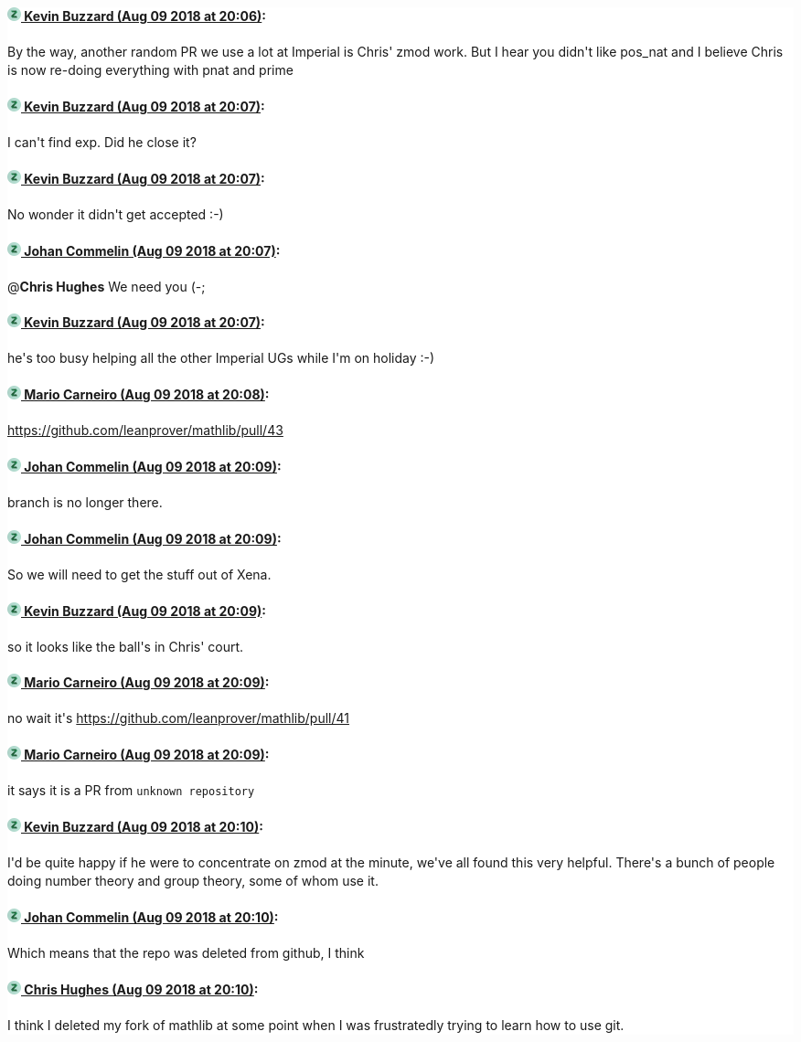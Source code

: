 #### [![Click to go to Zulip](../../assets/img/zulip2.png) Kevin Buzzard (Aug 09 2018 at 20:06)](https://leanprover.zulipchat.com/#narrow/stream/116395-maths/topic/teaching%20use%20of%20quotients%20in%20Lean/near/131188262):
By the way, another random PR we use a lot at Imperial is Chris' zmod work. But I hear you didn't like pos_nat and I believe Chris is now re-doing everything with pnat and prime

#### [![Click to go to Zulip](../../assets/img/zulip2.png) Kevin Buzzard (Aug 09 2018 at 20:07)](https://leanprover.zulipchat.com/#narrow/stream/116395-maths/topic/teaching%20use%20of%20quotients%20in%20Lean/near/131188285):
I can't find exp. Did he close it?

#### [![Click to go to Zulip](../../assets/img/zulip2.png) Kevin Buzzard (Aug 09 2018 at 20:07)](https://leanprover.zulipchat.com/#narrow/stream/116395-maths/topic/teaching%20use%20of%20quotients%20in%20Lean/near/131188293):
No wonder it didn't get accepted :-)

#### [![Click to go to Zulip](../../assets/img/zulip2.png) Johan Commelin (Aug 09 2018 at 20:07)](https://leanprover.zulipchat.com/#narrow/stream/116395-maths/topic/teaching%20use%20of%20quotients%20in%20Lean/near/131188299):
@**Chris Hughes** We need you (-;

#### [![Click to go to Zulip](../../assets/img/zulip2.png) Kevin Buzzard (Aug 09 2018 at 20:07)](https://leanprover.zulipchat.com/#narrow/stream/116395-maths/topic/teaching%20use%20of%20quotients%20in%20Lean/near/131188322):
he's too busy helping all the other Imperial UGs while I'm on holiday :-)

#### [![Click to go to Zulip](../../assets/img/zulip2.png) Mario Carneiro (Aug 09 2018 at 20:08)](https://leanprover.zulipchat.com/#narrow/stream/116395-maths/topic/teaching%20use%20of%20quotients%20in%20Lean/near/131188323):
https://github.com/leanprover/mathlib/pull/43

#### [![Click to go to Zulip](../../assets/img/zulip2.png) Johan Commelin (Aug 09 2018 at 20:09)](https://leanprover.zulipchat.com/#narrow/stream/116395-maths/topic/teaching%20use%20of%20quotients%20in%20Lean/near/131188395):
branch is no longer there.

#### [![Click to go to Zulip](../../assets/img/zulip2.png) Johan Commelin (Aug 09 2018 at 20:09)](https://leanprover.zulipchat.com/#narrow/stream/116395-maths/topic/teaching%20use%20of%20quotients%20in%20Lean/near/131188398):
So we will need to get the stuff out of Xena.

#### [![Click to go to Zulip](../../assets/img/zulip2.png) Kevin Buzzard (Aug 09 2018 at 20:09)](https://leanprover.zulipchat.com/#narrow/stream/116395-maths/topic/teaching%20use%20of%20quotients%20in%20Lean/near/131188401):
so it looks like the ball's in Chris' court.

#### [![Click to go to Zulip](../../assets/img/zulip2.png) Mario Carneiro (Aug 09 2018 at 20:09)](https://leanprover.zulipchat.com/#narrow/stream/116395-maths/topic/teaching%20use%20of%20quotients%20in%20Lean/near/131188402):
no wait it's https://github.com/leanprover/mathlib/pull/41

#### [![Click to go to Zulip](../../assets/img/zulip2.png) Mario Carneiro (Aug 09 2018 at 20:09)](https://leanprover.zulipchat.com/#narrow/stream/116395-maths/topic/teaching%20use%20of%20quotients%20in%20Lean/near/131188414):
it says it is a PR from `unknown repository`

#### [![Click to go to Zulip](../../assets/img/zulip2.png) Kevin Buzzard (Aug 09 2018 at 20:10)](https://leanprover.zulipchat.com/#narrow/stream/116395-maths/topic/teaching%20use%20of%20quotients%20in%20Lean/near/131188466):
I'd be quite happy if he were to concentrate on zmod at the minute, we've all found this very helpful. There's a bunch of people doing number theory and group theory, some of whom use it.

#### [![Click to go to Zulip](../../assets/img/zulip2.png) Johan Commelin (Aug 09 2018 at 20:10)](https://leanprover.zulipchat.com/#narrow/stream/116395-maths/topic/teaching%20use%20of%20quotients%20in%20Lean/near/131188467):
Which means that the repo was deleted from github, I think

#### [![Click to go to Zulip](../../assets/img/zulip2.png) Chris Hughes (Aug 09 2018 at 20:10)](https://leanprover.zulipchat.com/#narrow/stream/116395-maths/topic/teaching%20use%20of%20quotients%20in%20Lean/near/131188476):
I think I deleted my fork of mathlib at some point when I was frustratedly trying to learn how to use git.
